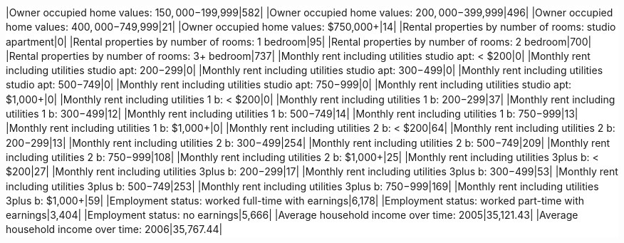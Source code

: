 |Owner occupied home values: $150,000-$199,999|582|
|Owner occupied home values: $200,000-$399,999|496|
|Owner occupied home values: $400,000-$749,999|21|
|Owner occupied home values: $750,000+|14|
|Rental properties by number of rooms: studio apartment|0|
|Rental properties by number of rooms: 1 bedroom|95|
|Rental properties by number of rooms: 2 bedroom|700|
|Rental properties by number of rooms: 3+ bedroom|737|
|Monthly rent including utilities studio apt: < $200|0|
|Monthly rent including utilities studio apt: $200-$299|0|
|Monthly rent including utilities studio apt: $300-$499|0|
|Monthly rent including utilities studio apt: $500-$749|0|
|Monthly rent including utilities studio apt: $750-$999|0|
|Monthly rent including utilities studio apt: $1,000+|0|
|Monthly rent including utilities 1 b: < $200|0|
|Monthly rent including utilities 1 b: $200-$299|37|
|Monthly rent including utilities 1 b: $300-$499|12|
|Monthly rent including utilities 1 b: $500-$749|14|
|Monthly rent including utilities 1 b: $750-$999|13|
|Monthly rent including utilities 1 b: $1,000+|0|
|Monthly rent including utilities 2 b: < $200|64|
|Monthly rent including utilities 2 b: $200-$299|13|
|Monthly rent including utilities 2 b: $300-$499|254|
|Monthly rent including utilities 2 b: $500-$749|209|
|Monthly rent including utilities 2 b: $750-$999|108|
|Monthly rent including utilities 2 b: $1,000+|25|
|Monthly rent including utilities 3plus b: < $200|27|
|Monthly rent including utilities 3plus b: $200-$299|17|
|Monthly rent including utilities 3plus b: $300-$499|53|
|Monthly rent including utilities 3plus b: $500-$749|253|
|Monthly rent including utilities 3plus b: $750-$999|169|
|Monthly rent including utilities 3plus b: $1,000+|59|
|Employment status: worked full-time with earnings|6,178|
|Employment status: worked part-time with earnings|3,404|
|Employment status: no earnings|5,666|
|Average household income over time: 2005|35,121.43|
|Average household income over time: 2006|35,767.44|